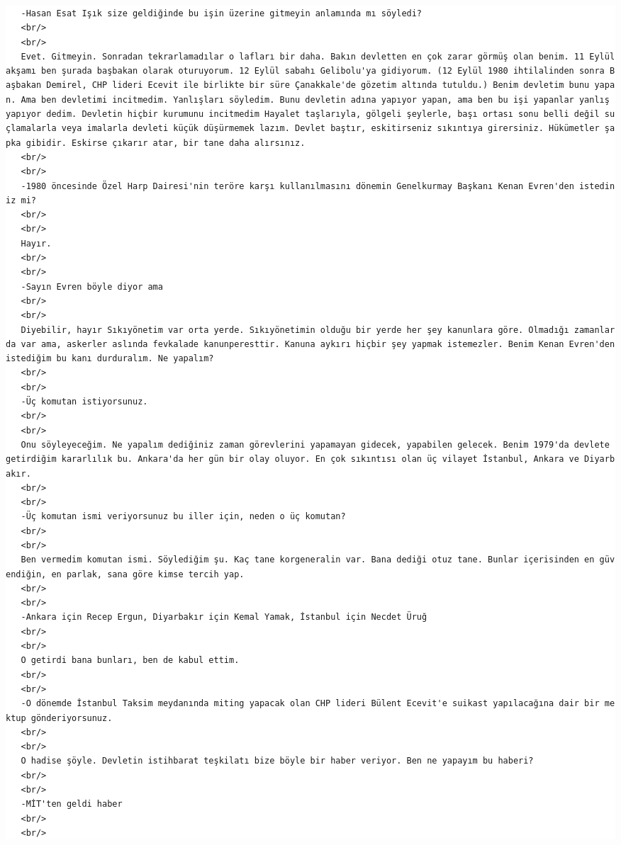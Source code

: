       -Hasan Esat Işık size geldiğinde bu işin üzerine gitmeyin anlamında mı söyledi?
       <br/>
       <br/>
       Evet. Gitmeyin. Sonradan tekrarlamadılar o lafları bir daha. Bakın devletten en çok zarar görmüş olan benim. 11 Eylül akşamı ben şurada başbakan olarak oturuyorum. 12 Eylül sabahı Gelibolu'ya gidiyorum. (12 Eylül 1980 ihtilalinden sonra Başbakan Demirel, CHP lideri Ecevit ile birlikte bir süre Çanakkale'de gözetim altında tutuldu.) Benim devletim bunu yapan. Ama ben devletimi incitmedim. Yanlışları söyledim. Bunu devletin adına yapıyor yapan, ama ben bu işi yapanlar yanlış yapıyor dedim. Devletin hiçbir kurumunu incitmedim Hayalet taşlarıyla, gölgeli şeylerle, başı ortası sonu belli değil suçlamalarla veya imalarla devleti küçük düşürmemek lazım. Devlet baştır, eskitirseniz sıkıntıya girersiniz. Hükümetler şapka gibidir. Eskirse çıkarır atar, bir tane daha alırsınız.
       <br/>
       <br/>
       -1980 öncesinde Özel Harp Dairesi'nin teröre karşı kullanılmasını dönemin Genelkurmay Başkanı Kenan Evren'den istediniz mi?
       <br/>
       <br/>
       Hayır.
       <br/>
       <br/>
       -Sayın Evren böyle diyor ama
       <br/>
       <br/>
       Diyebilir, hayır Sıkıyönetim var orta yerde. Sıkıyönetimin olduğu bir yerde her şey kanunlara göre. Olmadığı zamanlar da var ama, askerler aslında fevkalade kanunperesttir. Kanuna aykırı hiçbir şey yapmak istemezler. Benim Kenan Evren'den istediğim bu kanı durduralım. Ne yapalım?
       <br/>
       <br/>
       -Üç komutan istiyorsunuz.
       <br/>
       <br/>
       Onu söyleyeceğim. Ne yapalım dediğiniz zaman görevlerini yapamayan gidecek, yapabilen gelecek. Benim 1979'da devlete getirdiğim kararlılık bu. Ankara'da her gün bir olay oluyor. En çok sıkıntısı olan üç vilayet İstanbul, Ankara ve Diyarbakır.
       <br/>
       <br/>
       -Üç komutan ismi veriyorsunuz bu iller için, neden o üç komutan?
       <br/>
       <br/>
       Ben vermedim komutan ismi. Söylediğim şu. Kaç tane korgeneralin var. Bana dediği otuz tane. Bunlar içerisinden en güvendiğin, en parlak, sana göre kimse tercih yap.
       <br/>
       <br/>
       -Ankara için Recep Ergun, Diyarbakır için Kemal Yamak, İstanbul için Necdet Üruğ
       <br/>
       <br/>
       O getirdi bana bunları, ben de kabul ettim.
       <br/>
       <br/>
       -O dönemde İstanbul Taksim meydanında miting yapacak olan CHP lideri Bülent Ecevit'e suikast yapılacağına dair bir mektup gönderiyorsunuz.
       <br/>
       <br/>
       O hadise şöyle. Devletin istihbarat teşkilatı bize böyle bir haber veriyor. Ben ne yapayım bu haberi?
       <br/>
       <br/>
       -MİT'ten geldi haber
       <br/>
       <br/>